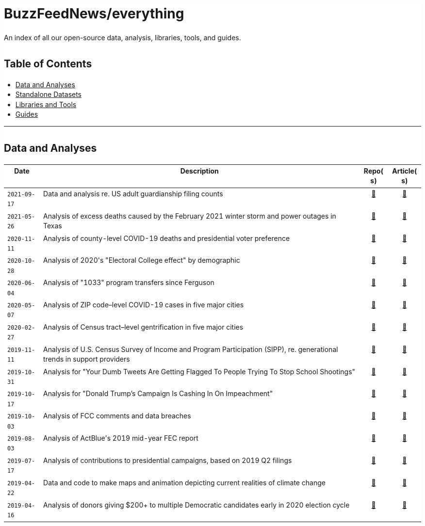 # BuzzFeedNews/everything

An index of all our open-source data, analysis, libraries, tools, and guides.

## Table of Contents

- [Data and Analyses](#data-and-analyses)
- [Standalone Datasets](#standalone-datasets)
- [Libraries and Tools](#libraries-and-tools)
- [Guides](#guides)

---

## Data and Analyses

Date|Description|Repo(s)|Article(s)
----|-----------|:--:|:-----:
`2021-09-17`|Data and analysis re. US adult guardianship filing counts|[:link:](https://github.com/BuzzFeedNews/2021-09-guardianship-filings)|[:link:](https://buzzfeednews.com/article/heidiblake/conservatorship-investigation-free-britney-spears)
`2021-05-26`|Analysis of excess deaths caused by the February 2021 winter storm and power outages in Texas|[:link:](https://buzzfeednews.github.io/2021-05-tx-winter-storm-deaths/)|[:link:](https://www.buzzfeednews.com/article/peteraldhous/texas-winter-storm-power-outage-death-toll)
`2020-11-11`|Analysis of county-level COVID-19 deaths and presidential voter preference|[:link:](https://buzzfeednews.github.io/2020-11-covid-election/)|[:link:](https://www.buzzfeednews.com/article/peteraldhous/coronavirus-deaths-unemployment-trump-election-results)
`2020-10-28`|Analysis of 2020's "Electoral College effect" by demographic|[:link:](https://github.com/BuzzFeedNews/2020-10-electoral-college-effect-by-demographic)|[:link:](https://www.buzzfeednews.com/article/johntemplon/the-electoral-college-still-favors-white-voters)
`2020-06-04`|Analysis of "1033" program transfers since Ferguson|[:link:](https://github.com/BuzzFeedNews/2020-06-leso-1033-transfers-since-ferguson)|[:link:](https://www.buzzfeednews.com/article/johntemplon/police-departments-military-gear-1033-program)
`2020-05-07`|Analysis of ZIP code–level COVID-19 cases in five major cities|[:link:](https://github.com/BuzzFeedNews/2020-05-covid-city-zip-codes)|[:link:](https://www.buzzfeednews.com/article/johntemplon/detailed-coronavirus-maps-by-zip-code-major-cities)
`2020-02-27`|Analysis of Census tract–level gentrification in five major cities|[:link:](https://github.com/BuzzFeedNews/2020-02-gentrification)|[:link:](https://www.buzzfeednews.com/article/lamvo/gentrification-maps-white-black-people-neighborhoods)
`2019-11-11`|Analysis of U.S. Census Survey of Income and Program Participation (SIPP), re. generational trends in support providers|[:link:](https://github.com/BuzzFeedNews/2019-11-sipp)|[:link:](https://www.buzzfeednews.com/article/venessawong/millennials-parents-stereotypes-boomers-data)
`2019-10-31`|Analysis for "Your Dumb Tweets Are Getting Flagged To People Trying To Stop School Shootings"|[:link:](https://buzzfeednews.github.io/2019-10-social-sentinel/)|[:link:](https://www.buzzfeednews.com/article/lamvo/social-sentinel-school-officials-shootings-flag-social-media)
`2019-10-17`|Analysis for "Donald Trump’s Campaign Is Cashing In On Impeachment"|[:link:](https://github.com/BuzzFeedNews/2019-10-fec-top-10-donors)|[:link:](https://www.buzzfeednews.com/article/ryancbrooks/donald-trump-fundraising-impeachment)
`2019-10-03`|Analysis of FCC comments and data breaches|[:link:](https://github.com/BuzzFeedNews/2019-10-fcc-comments)|[:link:](https://www.buzzfeednews.com/article/jsvine/net-neutrality-fcc-fake-comments-impersonation)
`2019-08-03`|Analysis of ActBlue's 2019 mid-year FEC report|[:link:](https://github.com/BuzzFeedNews/2019-08-actblue-donations)|[:link:](https://www.buzzfeednews.com/article/katherinemiller/elizabeth-warren-actblue-data-bernie-sanders-kamala-harris)
`2019-07-17`|Analysis of contributions to presidential campaigns, based on 2019 Q2 filings|[:link:](https://github.com/BuzzFeedNews/2019-07-fec-daily-donors)|[:link:](https://www.buzzfeednews.com/article/mattberman/2020-democratic-primary-donors)
`2019-04-22`|Data and code to make maps and animation depicting current realities of climate change|[:link:](https://buzzfeednews.github.io/2019-04-climate-change/)|[:link:](https://www.buzzfeednews.com/article/peteraldhous/climate-change-maps-ice-sea-level-rise)
`2019-04-16`|Analysis of donors giving $200+ to multiple Democratic candidates early in 2020 election cycle|[:link:](https://github.com/BuzzFeedNews/2019-04-democratic-candidate-codonors)|[:link:](https://www.buzzfeednews.com/article/tariniparti/democratic-donors-2020-candidates)